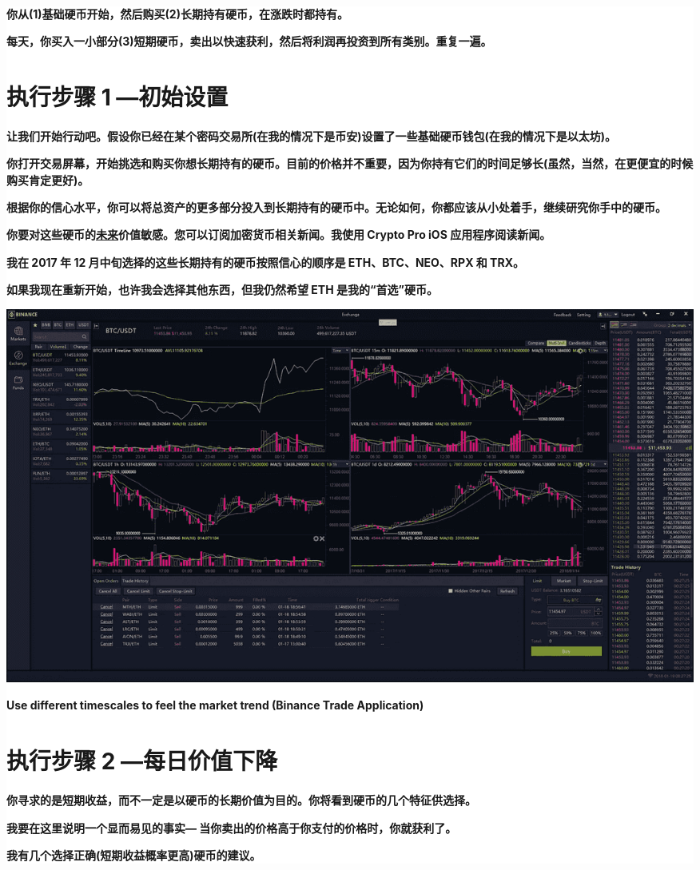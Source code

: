 ******你从(1)基础硬币开始，然后购买(2)长期持有硬币，在涨跌时都持有。******

******每天，你买入一小部分(3)短期硬币，卖出以快速获利，然后将利润再投资到所有类别。重复一遍。******

# ******执行步骤 1 —初始设置******

****让我们开始行动吧。假设你已经在某个密码交易所(在我的情况下是币安)设置了一些基础硬币钱包(在我的情况下是以太坊)。****

****你打开交易屏幕，开始挑选和购买你想长期持有的硬币。目前的价格并不重要，因为你持有它们的时间足够长(虽然，当然，在更便宜的时候购买肯定更好)。****

****根据你的信心水平，你可以将总资产的更多部分投入到长期持有的硬币中。无论如何，你都应该从小处着手，继续研究你手中的硬币。****

****你要对这些硬币的[未来](https://hackernoon.com/tagged/future)价值敏感。您可以订阅加密货币相关新闻。我使用 Crypto Pro iOS 应用程序阅读新闻。****

****我在 2017 年 12 月中旬选择的这些长期持有的硬币按照信心的顺序是 ETH、BTC、NEO、RPX 和 TRX。****

****如果我现在重新开始，也许我会选择其他东西，但我仍然希望 ETH 是我的“首选”硬币。****

****![](img/f5559bef55632300abe9c537bf11ac76.png)****

****Use different timescales to feel the market trend (Binance Trade Application)****

# ******执行步骤 2 —每日价值下降******

****你寻求的是短期收益，而不一定是以硬币的长期价值为目的。你将看到硬币的几个特征供选择。****

****我要在这里说明一个显而易见的事实— **当你卖出的价格高于你支付的价格时，你就获利了**。****

****我有几个选择正确(短期收益概率更高)硬币的建议。****
